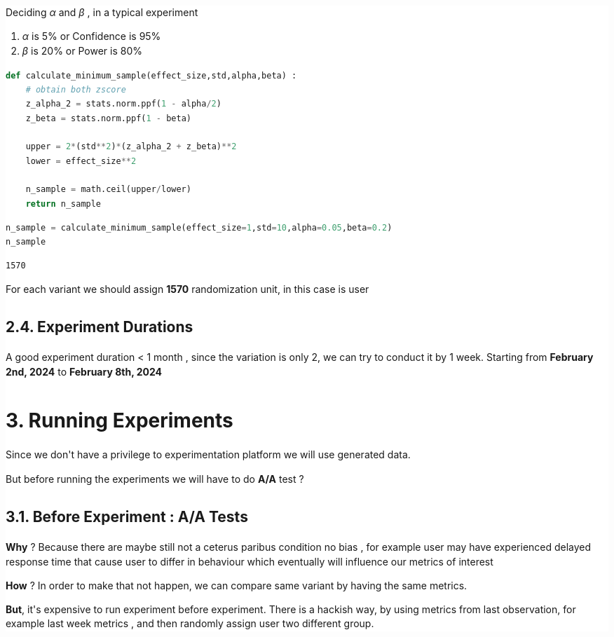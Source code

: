 Deciding $\alpha$ and $\beta$ , in a typical experiment 

1. $\alpha$ is 5% or Confidence is 95%
2. $\beta$ is 20%  or Power is 80%


```python
def calculate_minimum_sample(effect_size,std,alpha,beta) : 
    # obtain both zscore
    z_alpha_2 = stats.norm.ppf(1 - alpha/2)
    z_beta = stats.norm.ppf(1 - beta)
    
    upper = 2*(std**2)*(z_alpha_2 + z_beta)**2
    lower = effect_size**2
    
    n_sample = math.ceil(upper/lower)
    return n_sample
```


```python
n_sample = calculate_minimum_sample(effect_size=1,std=10,alpha=0.05,beta=0.2)
n_sample
```




    1570



For each variant we should assign **1570** randomization unit, in this case is user 

## 2.4. Experiment Durations

A good experiment duration < 1 month , since the variation is only 2, we can try to conduct it by 1 week. Starting from **February 2nd, 2024** to **February 8th, 2024**

# 3. Running Experiments


Since we don't have a privilege to experimentation platform we will use generated data. 

But before running the experiments we will have to do **A/A** test ? 



## 3.1. Before Experiment : A/A Tests
**Why** ? Because there are maybe still not a ceterus paribus condition no bias , for example user may have experienced delayed response time that cause user to differ in behaviour which eventually will influence our metrics of interest

**How** ? In order to make that not happen, we can compare same variant by having the same metrics. 

**But**, it's expensive to run experiment before experiment. There is a hackish way, by using metrics from last observation, for example last week metrics , and then randomly assign user two different group. 
